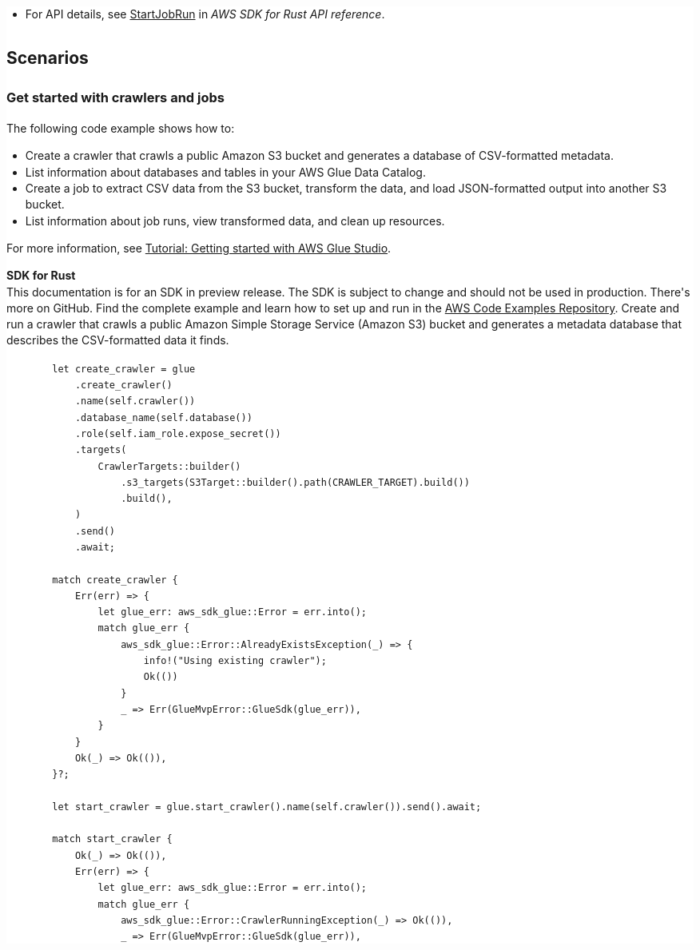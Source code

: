 +  For API details, see [StartJobRun](https://docs.rs/releases/search?query=aws-sdk) in *AWS SDK for Rust API reference*\. 

## Scenarios<a name="scenarios"></a>

### Get started with crawlers and jobs<a name="glue_Scenario_GetStartedCrawlersJobs_rust_topic"></a>

The following code example shows how to:
+ Create a crawler that crawls a public Amazon S3 bucket and generates a database of CSV\-formatted metadata\.
+ List information about databases and tables in your AWS Glue Data Catalog\.
+ Create a job to extract CSV data from the S3 bucket, transform the data, and load JSON\-formatted output into another S3 bucket\.
+ List information about job runs, view transformed data, and clean up resources\.

For more information, see [Tutorial: Getting started with AWS Glue Studio](https://docs.aws.amazon.com/glue/latest/ug/tutorial-create-job.html)\.

**SDK for Rust**  
This documentation is for an SDK in preview release\. The SDK is subject to change and should not be used in production\.
 There's more on GitHub\. Find the complete example and learn how to set up and run in the [AWS Code Examples Repository](https://github.com/awsdocs/aws-doc-sdk-examples/tree/main/rust_dev_preview/glue#code-examples)\. 
Create and run a crawler that crawls a public Amazon Simple Storage Service \(Amazon S3\) bucket and generates a metadata database that describes the CSV\-formatted data it finds\.  

```
        let create_crawler = glue
            .create_crawler()
            .name(self.crawler())
            .database_name(self.database())
            .role(self.iam_role.expose_secret())
            .targets(
                CrawlerTargets::builder()
                    .s3_targets(S3Target::builder().path(CRAWLER_TARGET).build())
                    .build(),
            )
            .send()
            .await;

        match create_crawler {
            Err(err) => {
                let glue_err: aws_sdk_glue::Error = err.into();
                match glue_err {
                    aws_sdk_glue::Error::AlreadyExistsException(_) => {
                        info!("Using existing crawler");
                        Ok(())
                    }
                    _ => Err(GlueMvpError::GlueSdk(glue_err)),
                }
            }
            Ok(_) => Ok(()),
        }?;

        let start_crawler = glue.start_crawler().name(self.crawler()).send().await;

        match start_crawler {
            Ok(_) => Ok(()),
            Err(err) => {
                let glue_err: aws_sdk_glue::Error = err.into();
                match glue_err {
                    aws_sdk_glue::Error::CrawlerRunningException(_) => Ok(()),
                    _ => Err(GlueMvpError::GlueSdk(glue_err)),
```